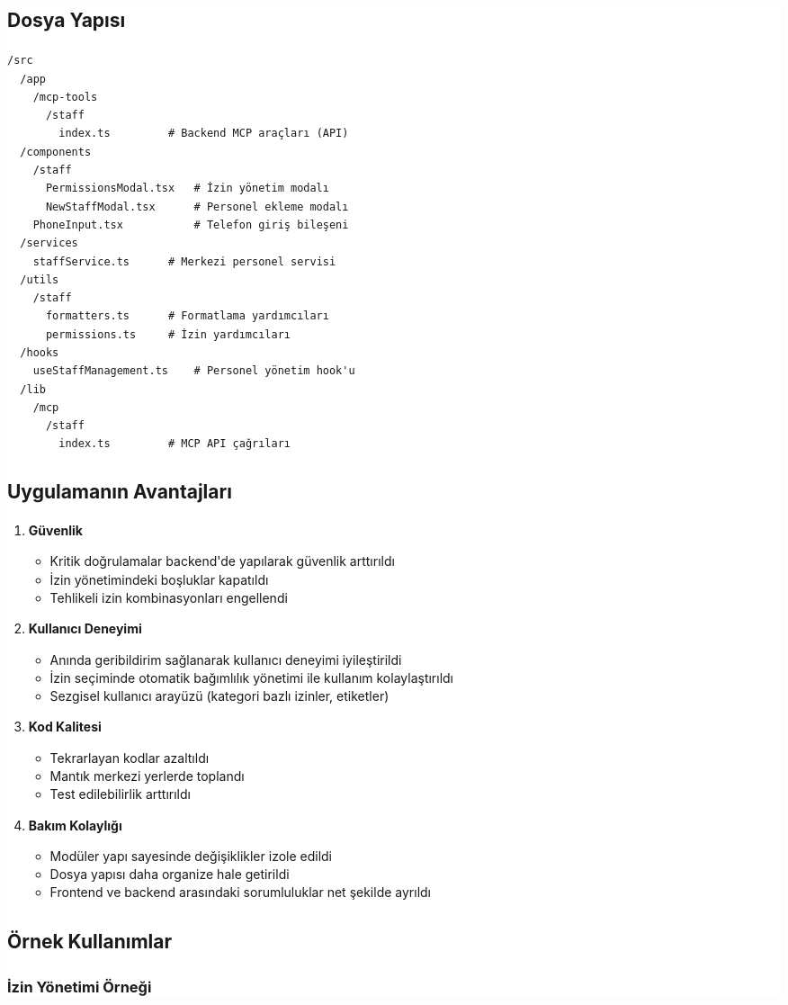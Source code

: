 ## Dosya Yapısı

```
/src
  /app
    /mcp-tools
      /staff
        index.ts         # Backend MCP araçları (API)
  /components
    /staff
      PermissionsModal.tsx   # İzin yönetim modalı
      NewStaffModal.tsx      # Personel ekleme modalı
    PhoneInput.tsx           # Telefon giriş bileşeni
  /services
    staffService.ts      # Merkezi personel servisi
  /utils
    /staff
      formatters.ts      # Formatlama yardımcıları
      permissions.ts     # İzin yardımcıları
  /hooks
    useStaffManagement.ts    # Personel yönetim hook'u
  /lib
    /mcp
      /staff
        index.ts         # MCP API çağrıları
```

## Uygulamanın Avantajları

1. **Güvenlik**
   - Kritik doğrulamalar backend'de yapılarak güvenlik arttırıldı
   - İzin yönetimindeki boşluklar kapatıldı
   - Tehlikeli izin kombinasyonları engellendi

2. **Kullanıcı Deneyimi**
   - Anında geribildirim sağlanarak kullanıcı deneyimi iyileştirildi
   - İzin seçiminde otomatik bağımlılık yönetimi ile kullanım kolaylaştırıldı 
   - Sezgisel kullanıcı arayüzü (kategori bazlı izinler, etiketler)

3. **Kod Kalitesi**
   - Tekrarlayan kodlar azaltıldı
   - Mantık merkezi yerlerde toplandı
   - Test edilebilirlik arttırıldı

4. **Bakım Kolaylığı**
   - Modüler yapı sayesinde değişiklikler izole edildi
   - Dosya yapısı daha organize hale getirildi
   - Frontend ve backend arasındaki sorumluluklar net şekilde ayrıldı

## Örnek Kullanımlar

### İzin Yönetimi Örneği
